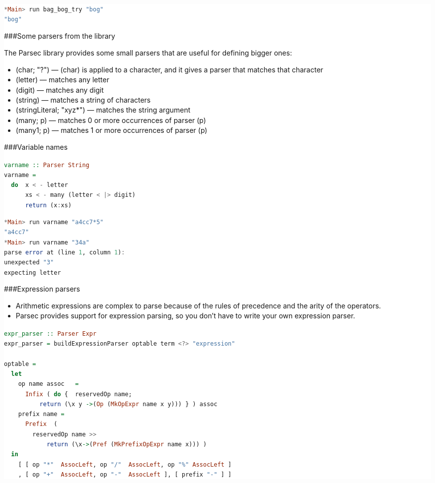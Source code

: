 ~~~haskell
*Main> run bag_bog_try "bog"
"bog"
~~~

###Some parsers from the library

The Parsec library provides some small parsers that are useful for defining bigger ones:

- \(char\; "?"\) — \(char\) is applied to a character, and it gives a parser that matches that character
- \(letter\) — matches any letter
- \(digit\) — matches any digit
- \(string\) — matches a string of characters
- \(stringLiteral\; "xyz*"\) — matches the string argument
- \(many\; p\) — matches 0 or more occurrences of parser \(p\)
- \(many1\; p\) — matches 1 or more occurrences of parser \(p\)

###Variable names

~~~haskell
varname :: Parser String
varname =
  do  x < - letter
      xs < - many (letter < |> digit)
      return (x:xs)
~~~

~~~haskell
*Main> run varname "a4cc7*5"
"a4cc7"
*Main> run varname "34a"
parse error at (line 1, column 1):
unexpected "3"
expecting letter
~~~

###Expression parsers

- Arithmetic expressions are complex to parse because of the rules of precedence and the arity of the operators.
- Parsec provides support for expression parsing, so you don’t have to write your own expression parser.

~~~haskell
expr_parser :: Parser Expr
expr_parser = buildExpressionParser optable term <?> "expression"

optable =
  let
    op name assoc   =
      Infix ( do {  reservedOp name;
          return (\x y ->(Op (MkOpExpr name x y))) } ) assoc
    prefix name =
      Prefix  (
        reservedOp name >>
            return (\x->(Pref (MkPrefixOpExpr name x))) )
  in
    [ [ op "*"  AssocLeft, op "/"  AssocLeft, op "%" AssocLeft ]
    , [ op "+"  AssocLeft, op "-"  AssocLeft ], [ prefix "-" ] ]
~~~
